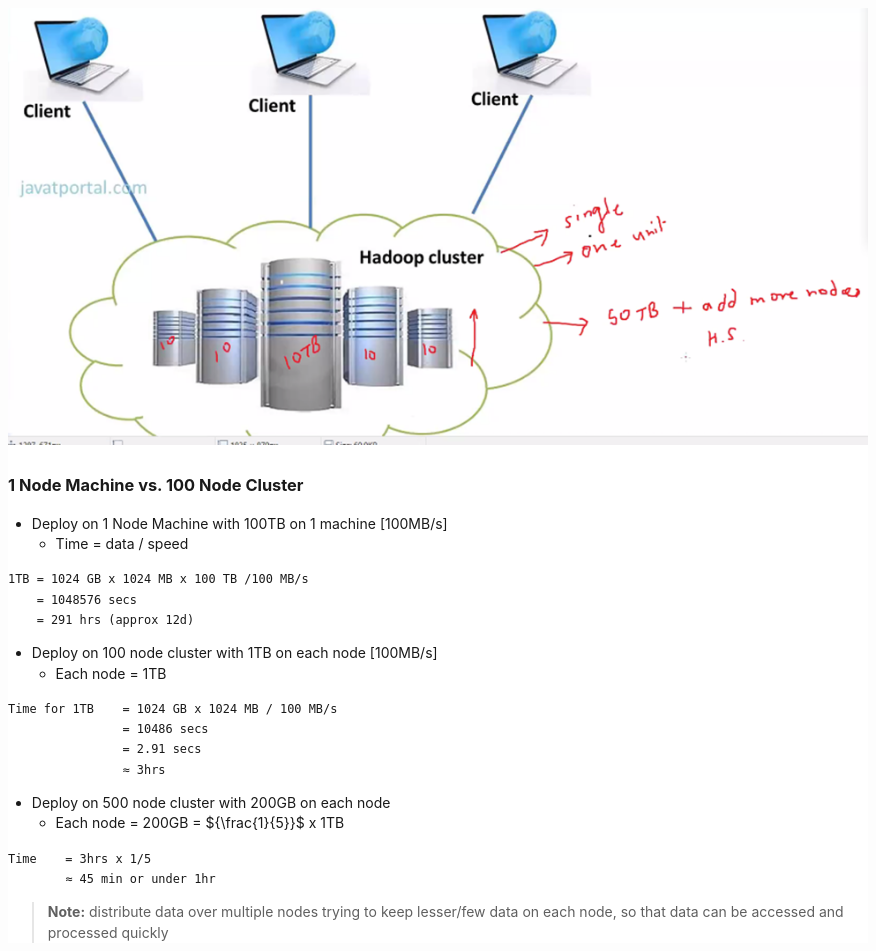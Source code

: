 
![Hadoop-Cluster](../content_BigDataTechnologies/Hadoop-Cluster.png)

### 1 Node Machine vs. 100 Node Cluster

- Deploy on 1 Node Machine with 100TB on 1 machine [100MB/s]
  - Time = data / speed

``` text
1TB = 1024 GB x 1024 MB x 100 TB /100 MB/s
    = 1048576 secs
    = 291 hrs (approx 12d)
```

- Deploy on 100 node cluster with 1TB on each node [100MB/s]
  - Each node = 1TB

```text
Time for 1TB    = 1024 GB x 1024 MB / 100 MB/s
                = 10486 secs
                = 2.91 secs
                ≈ 3hrs
```

- Deploy on 500 node cluster with 200GB on each node
  - Each node = 200GB = ${\frac{1}{5}}$ x 1TB

```text
Time    = 3hrs x 1/5
        ≈ 45 min or under 1hr
```

> **Note:** distribute data over multiple nodes trying to keep lesser/few data on each node, so that data can be accessed and processed quickly
